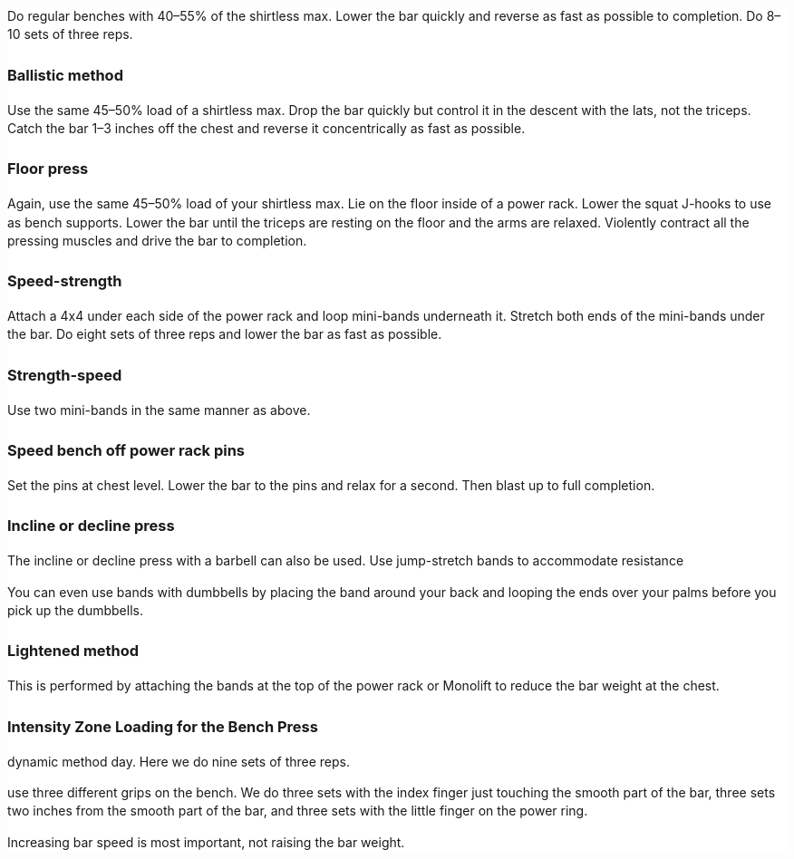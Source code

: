 Do regular benches with 40–55% of the shirtless max. Lower the bar quickly and
reverse as fast as possible to completion. Do 8–10 sets of three reps.

### Ballistic method 

Use the same 45–50% load of a shirtless max. Drop the bar quickly but control
it in the descent with the lats, not the triceps. Catch the bar 1–3 inches off
the chest and reverse it concentrically as fast as possible.

### Floor press 

Again, use the same 45–50% load of your shirtless max. Lie on the floor inside
of a power rack. Lower the squat J-hooks to use as bench supports. Lower the
bar until the triceps are resting on the floor and the arms are relaxed.
Violently contract all the pressing muscles and drive the bar to completion.

### Speed-strength 

Attach a 4x4 under each side of the power rack and loop mini-bands underneath
it. Stretch both ends of the mini-bands under the bar. Do eight sets of three
reps and lower the bar as fast as possible.

### Strength-speed 

Use two mini-bands in the same manner as above.

### Speed bench off power rack pins 

Set the pins at chest level. Lower the bar to the pins and relax for a second.
Then blast up to full completion.

### Incline or decline press 

The incline or decline press with a barbell can also be used. Use jump-stretch
bands to accommodate resistance

You can even use bands with dumbbells by placing the band around your back and
looping the ends over your palms before you pick up the dumbbells.

### Lightened method 

This is performed by attaching the bands at the top of the
power rack or Monolift to reduce the bar weight at the chest.

### Intensity Zone Loading for the Bench Press

dynamic method day. Here we do nine sets of three reps.

use three different grips on the bench. We do three sets with the index finger
just touching the smooth part of the bar, three sets two inches from the smooth
part of the bar, and three sets with the little finger on the power ring.

Increasing bar speed is most important, not raising the bar weight.
